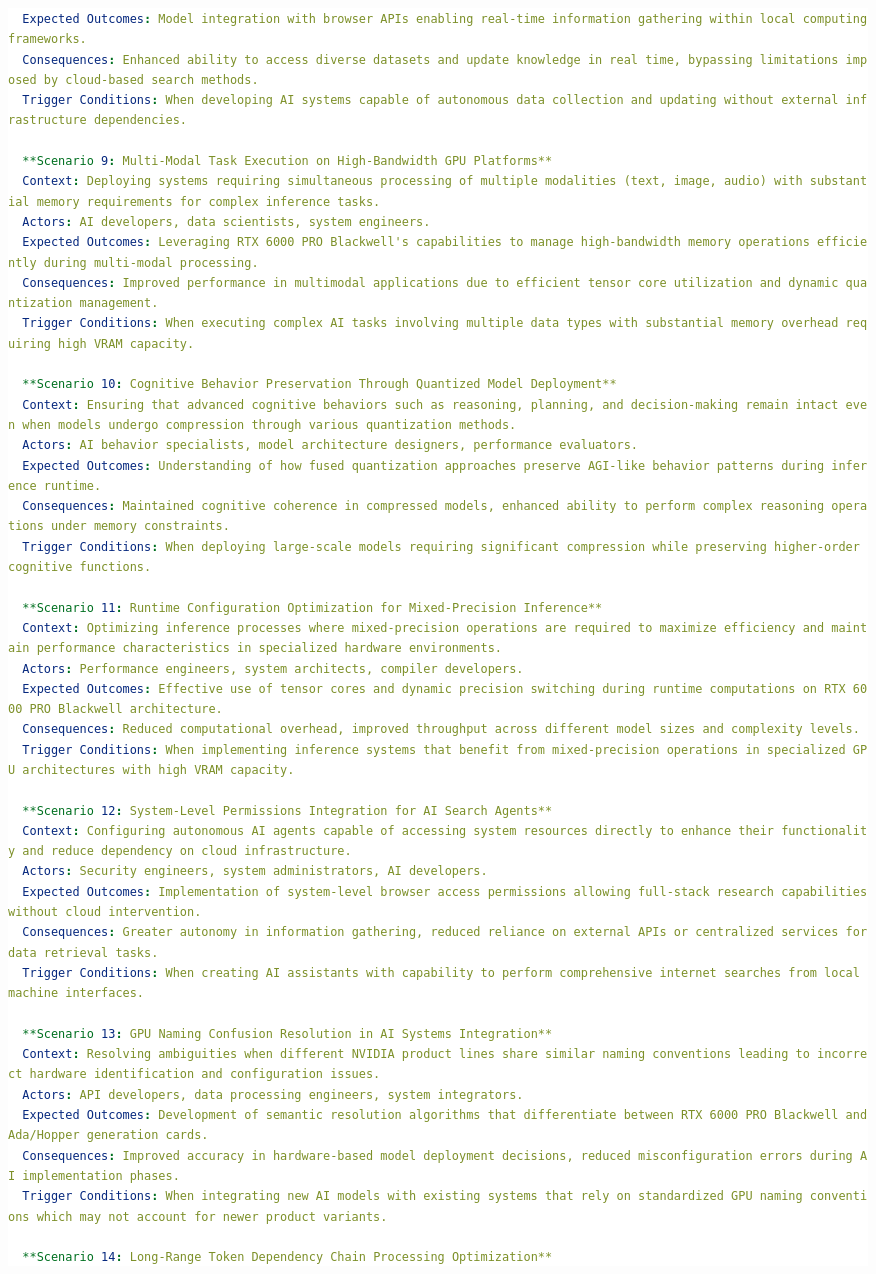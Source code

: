 ```yaml
  Expected Outcomes: Model integration with browser APIs enabling real-time information gathering within local computing frameworks.
  Consequences: Enhanced ability to access diverse datasets and update knowledge in real time, bypassing limitations imposed by cloud-based search methods.
  Trigger Conditions: When developing AI systems capable of autonomous data collection and updating without external infrastructure dependencies.

  **Scenario 9: Multi-Modal Task Execution on High-Bandwidth GPU Platforms**
  Context: Deploying systems requiring simultaneous processing of multiple modalities (text, image, audio) with substantial memory requirements for complex inference tasks.
  Actors: AI developers, data scientists, system engineers.
  Expected Outcomes: Leveraging RTX 6000 PRO Blackwell's capabilities to manage high-bandwidth memory operations efficiently during multi-modal processing.
  Consequences: Improved performance in multimodal applications due to efficient tensor core utilization and dynamic quantization management.
  Trigger Conditions: When executing complex AI tasks involving multiple data types with substantial memory overhead requiring high VRAM capacity.

  **Scenario 10: Cognitive Behavior Preservation Through Quantized Model Deployment**
  Context: Ensuring that advanced cognitive behaviors such as reasoning, planning, and decision-making remain intact even when models undergo compression through various quantization methods.
  Actors: AI behavior specialists, model architecture designers, performance evaluators.
  Expected Outcomes: Understanding of how fused quantization approaches preserve AGI-like behavior patterns during inference runtime.
  Consequences: Maintained cognitive coherence in compressed models, enhanced ability to perform complex reasoning operations under memory constraints.
  Trigger Conditions: When deploying large-scale models requiring significant compression while preserving higher-order cognitive functions.

  **Scenario 11: Runtime Configuration Optimization for Mixed-Precision Inference**
  Context: Optimizing inference processes where mixed-precision operations are required to maximize efficiency and maintain performance characteristics in specialized hardware environments.
  Actors: Performance engineers, system architects, compiler developers.
  Expected Outcomes: Effective use of tensor cores and dynamic precision switching during runtime computations on RTX 6000 PRO Blackwell architecture.
  Consequences: Reduced computational overhead, improved throughput across different model sizes and complexity levels.
  Trigger Conditions: When implementing inference systems that benefit from mixed-precision operations in specialized GPU architectures with high VRAM capacity.

  **Scenario 12: System-Level Permissions Integration for AI Search Agents**
  Context: Configuring autonomous AI agents capable of accessing system resources directly to enhance their functionality and reduce dependency on cloud infrastructure.
  Actors: Security engineers, system administrators, AI developers.
  Expected Outcomes: Implementation of system-level browser access permissions allowing full-stack research capabilities without cloud intervention.
  Consequences: Greater autonomy in information gathering, reduced reliance on external APIs or centralized services for data retrieval tasks.
  Trigger Conditions: When creating AI assistants with capability to perform comprehensive internet searches from local machine interfaces.

  **Scenario 13: GPU Naming Confusion Resolution in AI Systems Integration**
  Context: Resolving ambiguities when different NVIDIA product lines share similar naming conventions leading to incorrect hardware identification and configuration issues.
  Actors: API developers, data processing engineers, system integrators.
  Expected Outcomes: Development of semantic resolution algorithms that differentiate between RTX 6000 PRO Blackwell and Ada/Hopper generation cards.
  Consequences: Improved accuracy in hardware-based model deployment decisions, reduced misconfiguration errors during AI implementation phases.
  Trigger Conditions: When integrating new AI models with existing systems that rely on standardized GPU naming conventions which may not account for newer product variants.

  **Scenario 14: Long-Range Token Dependency Chain Processing Optimization**
```